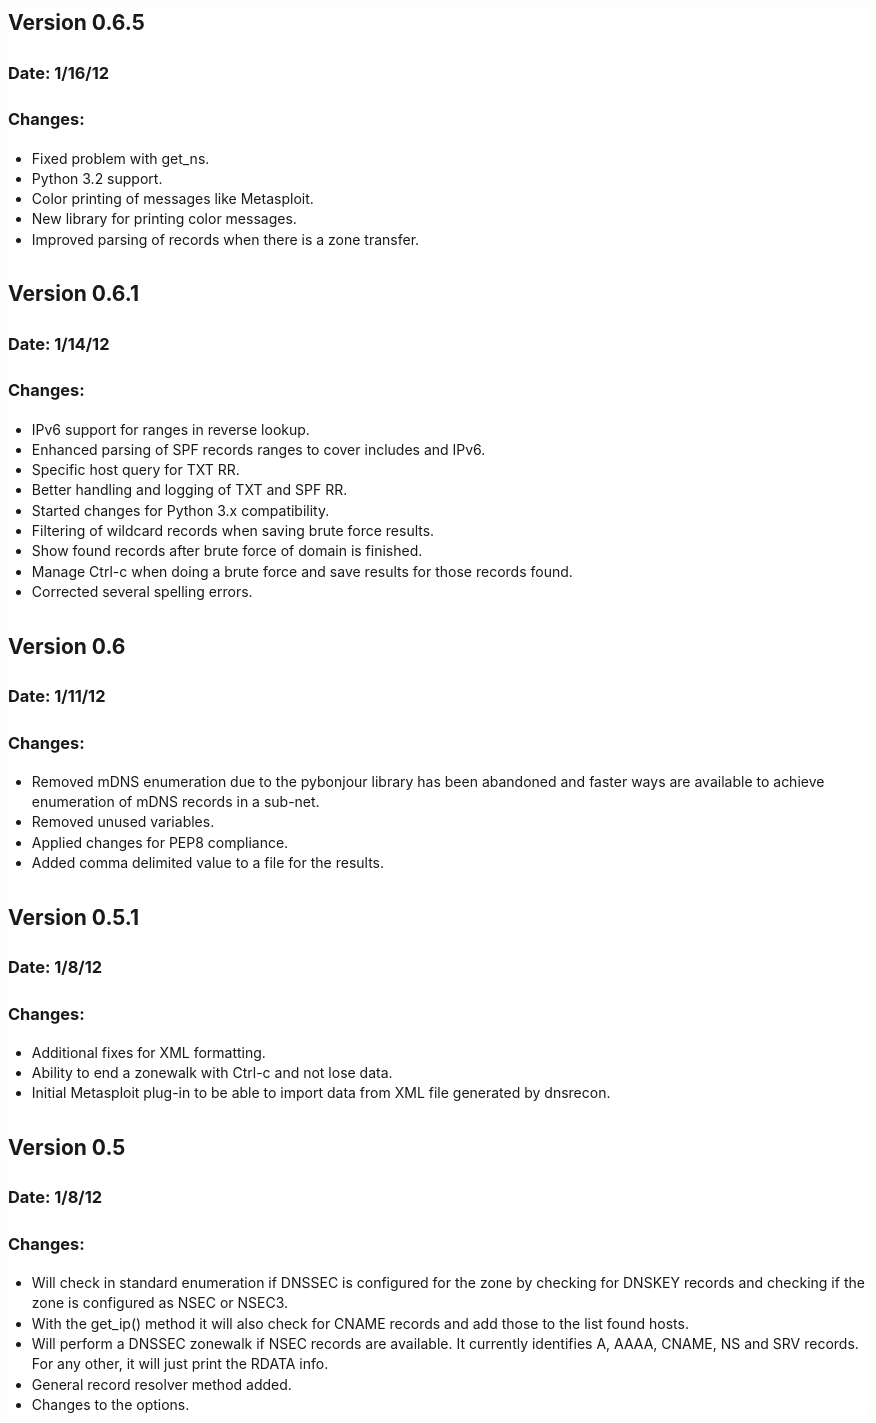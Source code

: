 ## Version 0.6.5
### Date: 1/16/12
### Changes:
- Fixed problem with get_ns.
- Python 3.2 support.
- Color printing of messages like Metasploit.
- New library for printing color messages.
- Improved parsing of records when there is a zone transfer.

## Version 0.6.1
### Date: 1/14/12
### Changes:
- IPv6 support for ranges in reverse lookup.
- Enhanced parsing of SPF records ranges to cover includes and IPv6.
- Specific host query for TXT RR.
- Better handling and logging of TXT and SPF RR.
- Started changes for Python 3.x compatibility.
- Filtering of wildcard records when saving brute force results.
- Show found records after brute force of domain is finished.
- Manage Ctrl-c when doing a brute force and save results for those records found.
- Corrected several spelling errors.

## Version 0.6
### Date: 1/11/12
### Changes:
- Removed mDNS enumeration due to the pybonjour library has been abandoned and faster ways are available to achieve enumeration of mDNS records in a sub-net.
- Removed unused variables.
- Applied changes for PEP8 compliance.
- Added comma delimited value to a file for the results.

## Version 0.5.1
### Date: 1/8/12
### Changes:
- Additional fixes for XML formatting.
- Ability to end a zonewalk with Ctrl-c and not lose data.
- Initial Metasploit plug-in to be able to import data from XML file generated by dnsrecon.

## Version 0.5
### Date: 1/8/12
### Changes:
- Will check in standard enumeration if DNSSEC is configured for the zone by checking for DNSKEY records and checking if the zone is configured as NSEC or NSEC3.
- With the get_ip() method it will also check for CNAME records and add those to the list found hosts.
- Will perform a DNSSEC zonewalk if NSEC records are available. It currently identifies A, AAAA, CNAME, NS and SRV records. For any other, it will just print the RDATA info.
- General record resolver method added.
- Changes to the options.
